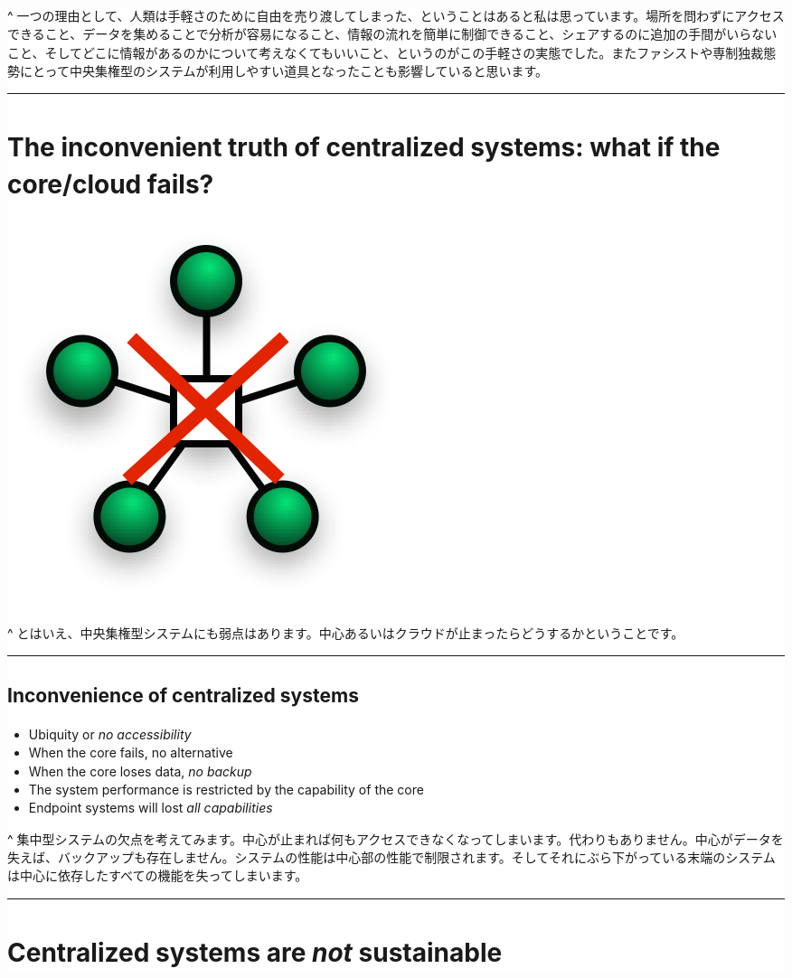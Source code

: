 ^ 一つの理由として、人類は手軽さのために自由を売り渡してしまった、ということはあると私は思っています。場所を問わずにアクセスできること、データを集めることで分析が容易になること、情報の流れを簡単に制御できること、シェアするのに追加の手間がいらないこと、そしてどこに情報があるのかについて考えなくてもいいこと、というのがこの手軽さの実態でした。またファシストや専制独裁態勢にとって中央集権型のシステムが利用しやすい道具となったことも影響していると思います。


---

# The inconvenient truth of centralized systems: what if the core/cloud fails?

![right](When-core-fails.png)

^ とはいえ、中央集権型システムにも弱点はあります。中心あるいはクラウドが止まったらどうするかということです。

---

## Inconvenience of centralized systems

* Ubiquity or *no accessibility*
* When the core fails, no alternative
* When the core loses data, *no backup*
* The system performance is restricted by the capability of the core
* Endpoint systems will lost *all capabilities*

^ 集中型システムの欠点を考えてみます。中心が止まれば何もアクセスできなくなってしまいます。代わりもありません。中心がデータを失えば、バックアップも存在しません。システムの性能は中心部の性能で制限されます。そしてそれにぶら下がっている末端のシステムは中心に依存したすべての機能を失ってしまいます。

---

# Centralized systems are *not* sustainable
